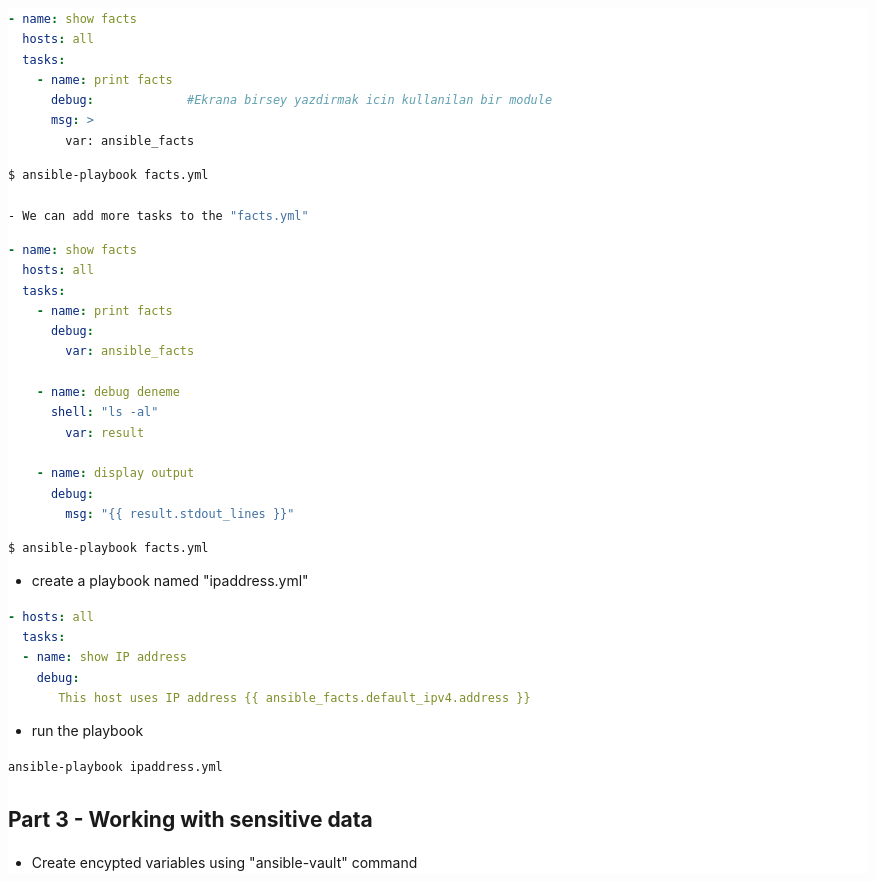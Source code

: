 ```yml
- name: show facts
  hosts: all
  tasks:
    - name: print facts
      debug:             #Ekrana birsey yazdirmak icin kullanilan bir module
      msg: >      
        var: ansible_facts
```

```bash
$ ansible-playbook facts.yml

- We can add more tasks to the "facts.yml"

```
```yml
- name: show facts
  hosts: all
  tasks:
    - name: print facts
      debug:                
        var: ansible_facts
    
    - name: debug deneme
      shell: "ls -al"
        var: result
        
    - name: display output
      debug: 
        msg: "{{ result.stdout_lines }}"
```
```bash
$ ansible-playbook facts.yml
```
- create a playbook named "ipaddress.yml"

```yml
- hosts: all
  tasks:
  - name: show IP address
    debug:               
       This host uses IP address {{ ansible_facts.default_ipv4.address }}

```
- run the playbook

```bash
ansible-playbook ipaddress.yml 
```

## Part 3 - Working with sensitive data

- Create encypted variables using "ansible-vault" command
